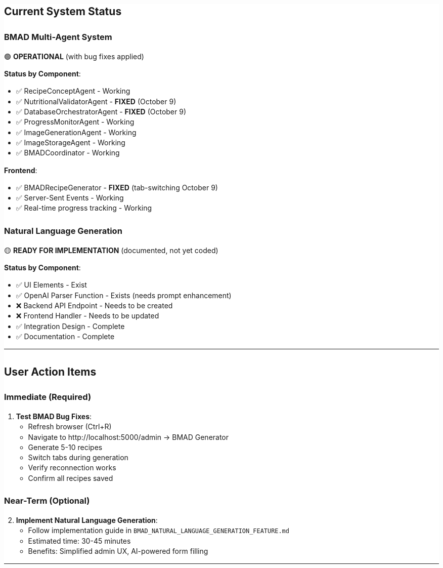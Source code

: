 
## Current System Status

### BMAD Multi-Agent System
🟢 **OPERATIONAL** (with bug fixes applied)

**Status by Component**:
- ✅ RecipeConceptAgent - Working
- ✅ NutritionalValidatorAgent - **FIXED** (October 9)
- ✅ DatabaseOrchestratorAgent - **FIXED** (October 9)
- ✅ ProgressMonitorAgent - Working
- ✅ ImageGenerationAgent - Working
- ✅ ImageStorageAgent - Working
- ✅ BMADCoordinator - Working

**Frontend**:
- ✅ BMADRecipeGenerator - **FIXED** (tab-switching October 9)
- ✅ Server-Sent Events - Working
- ✅ Real-time progress tracking - Working

### Natural Language Generation
🟡 **READY FOR IMPLEMENTATION** (documented, not yet coded)

**Status by Component**:
- ✅ UI Elements - Exist
- ✅ OpenAI Parser Function - Exists (needs prompt enhancement)
- ❌ Backend API Endpoint - Needs to be created
- ❌ Frontend Handler - Needs to be updated
- ✅ Integration Design - Complete
- ✅ Documentation - Complete

---

## User Action Items

### Immediate (Required)
1. **Test BMAD Bug Fixes**:
   - Refresh browser (Ctrl+R)
   - Navigate to http://localhost:5000/admin → BMAD Generator
   - Generate 5-10 recipes
   - Switch tabs during generation
   - Verify reconnection works
   - Confirm all recipes saved

### Near-Term (Optional)
2. **Implement Natural Language Generation**:
   - Follow implementation guide in `BMAD_NATURAL_LANGUAGE_GENERATION_FEATURE.md`
   - Estimated time: 30-45 minutes
   - Benefits: Simplified admin UX, AI-powered form filling

---
